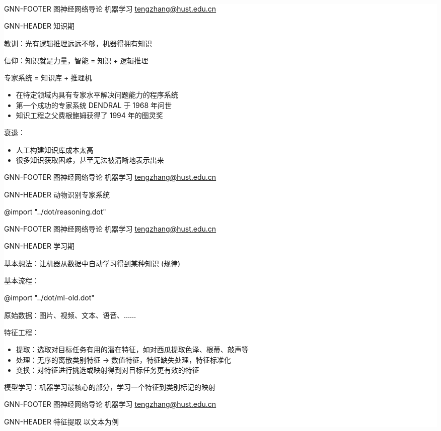 </div>

GNN-FOOTER 图神经网络导论 机器学习 tengzhang@hust.edu.cn



GNN-HEADER 知识期

教训：光有逻辑推理远远不够，机器得拥有知识

<div class="bottom4"></div>

信仰：知识就是力量，<span class="blue">智能 = 知识 + 逻辑推理</span>

<div class="bottom4"></div>

专家系统 = 知识库 + 推理机

- 在特定领域内具有专家水平解决问题能力的程序系统
- 第一个成功的专家系统 DENDRAL 于 1968 年问世
- 知识工程之父费根鲍姆获得了 1994 年的图灵奖

<div class="bottom4"></div>

衰退：

- 人工构建知识库成本太高
- 很多知识获取困难，甚至无法被清晰地表示出来

GNN-FOOTER 图神经网络导论 机器学习 tengzhang@hust.edu.cn



GNN-HEADER 动物识别专家系统

@import "../dot/reasoning.dot"

GNN-FOOTER 图神经网络导论 机器学习 tengzhang@hust.edu.cn



GNN-HEADER 学习期

基本想法：让<span class="blue">机器</span>从数据中自动<span class="blue">学习</span>得到某种知识 (规律)

基本流程：

@import "../dot/ml-old.dot"

<div class="bottom0"></div>

原始数据：图片、视频、文本、语音、……

特征工程：

- 提取：选取对目标任务有用的潜在特征，如对西瓜提取色泽、根蒂、敲声等
- 处理：无序的离散类别特征 → 数值特征，特征缺失处理，特征标准化
- 变换：对特征进行挑选或映射得到对目标任务更有效的特征

模型学习：机器学习最核心的部分，学习一个特征到类别标记的映射

GNN-FOOTER 图神经网络导论 机器学习 tengzhang@hust.edu.cn



GNN-HEADER 特征提取 以文本为例
